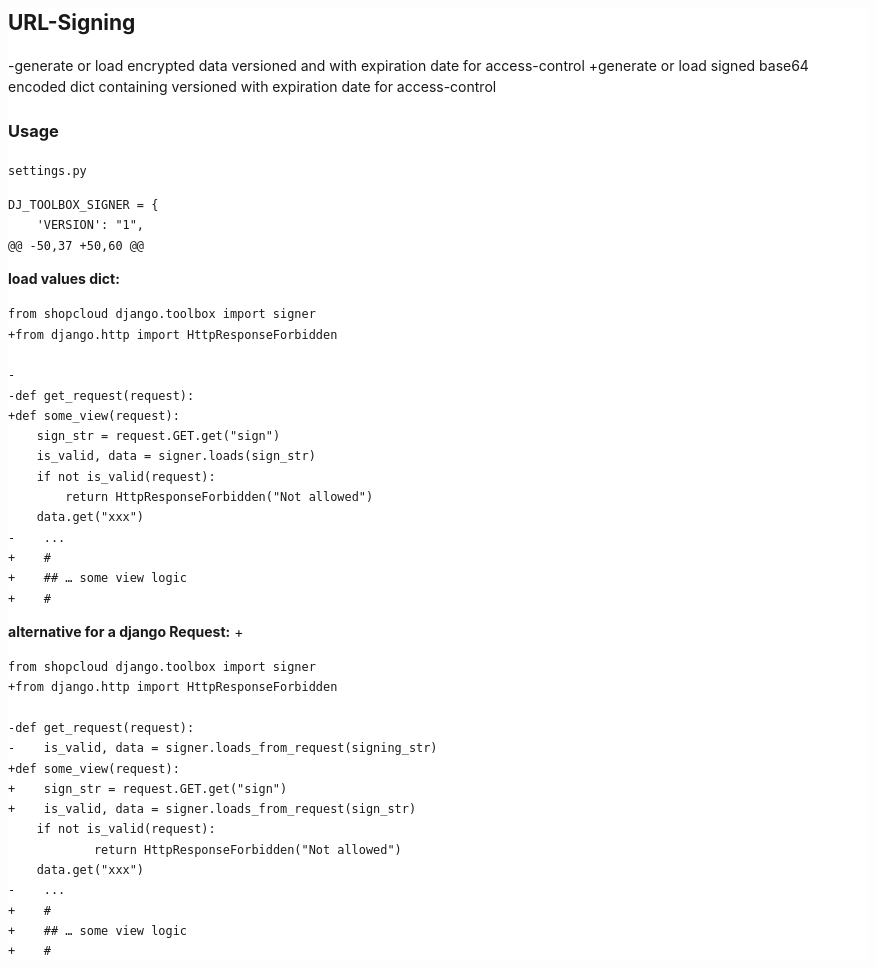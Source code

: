  ## URL-Signing
 
-generate or load encrypted data versioned and with expiration date for access-control
+generate or load signed base64  encoded dict containing versioned with expiration date for access-control
 
 ### Usage
 
 `settings.py`
 ```python3
 DJ_TOOLBOX_SIGNER = {
     'VERSION': "1",
@@ -50,37 +50,60 @@
 
 ```
 
 __load values dict:__
 
 ```python3
 from shopcloud django.toolbox import signer
+from django.http import HttpResponseForbidden
 
-
-def get_request(request):
+def some_view(request):
     sign_str = request.GET.get("sign")
     is_valid, data = signer.loads(sign_str)
     if not is_valid(request):
         return HttpResponseForbidden("Not allowed")
     data.get("xxx")
-    ...
+    #
+    ## … some view logic
+    #
 ```
 
 __alternative for a django Request:__
+
 ```python3
 from shopcloud django.toolbox import signer
+from django.http import HttpResponseForbidden
 
-def get_request(request):
-    is_valid, data = signer.loads_from_request(signing_str)
+def some_view(request):
+    sign_str = request.GET.get("sign")
+    is_valid, data = signer.loads_from_request(sign_str)
     if not is_valid(request):
             return HttpResponseForbidden("Not allowed")
     data.get("xxx")
-    ...
+    #
+    ## … some view logic
+    #
 ```
 